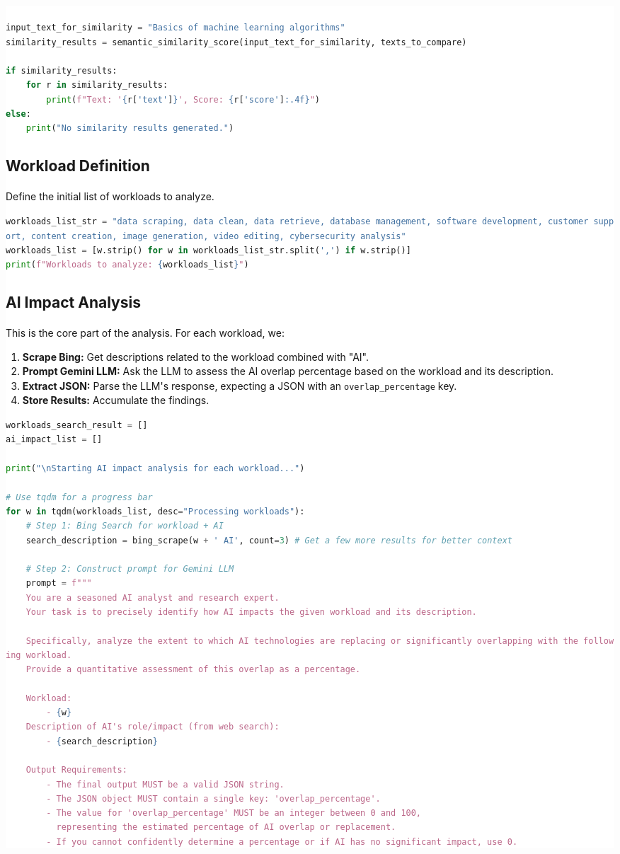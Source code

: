 ```python

input_text_for_similarity = "Basics of machine learning algorithms"
similarity_results = semantic_similarity_score(input_text_for_similarity, texts_to_compare)

if similarity_results:
    for r in similarity_results:
        print(f"Text: '{r['text']}', Score: {r['score']:.4f}")
else:
    print("No similarity results generated.")
```

## Workload Definition

Define the initial list of workloads to analyze.

```python
workloads_list_str = "data scraping, data clean, data retrieve, database management, software development, customer support, content creation, image generation, video editing, cybersecurity analysis"
workloads_list = [w.strip() for w in workloads_list_str.split(',') if w.strip()]
print(f"Workloads to analyze: {workloads_list}")
```

## AI Impact Analysis

This is the core part of the analysis. For each workload, we:
1.  **Scrape Bing:** Get descriptions related to the workload combined with "AI".
2.  **Prompt Gemini LLM:** Ask the LLM to assess the AI overlap percentage based on the workload and its description.
3.  **Extract JSON:** Parse the LLM's response, expecting a JSON with an `overlap_percentage` key.
4.  **Store Results:** Accumulate the findings.

```python
workloads_search_result = []
ai_impact_list = []

print("\nStarting AI impact analysis for each workload...")

# Use tqdm for a progress bar
for w in tqdm(workloads_list, desc="Processing workloads"):
    # Step 1: Bing Search for workload + AI
    search_description = bing_scrape(w + ' AI', count=3) # Get a few more results for better context

    # Step 2: Construct prompt for Gemini LLM
    prompt = f"""
    You are a seasoned AI analyst and research expert.
    Your task is to precisely identify how AI impacts the given workload and its description.

    Specifically, analyze the extent to which AI technologies are replacing or significantly overlapping with the following workload.
    Provide a quantitative assessment of this overlap as a percentage.

    Workload:
        - {w}
    Description of AI's role/impact (from web search):
        - {search_description}

    Output Requirements:
        - The final output MUST be a valid JSON string.
        - The JSON object MUST contain a single key: 'overlap_percentage'.
        - The value for 'overlap_percentage' MUST be an integer between 0 and 100,
          representing the estimated percentage of AI overlap or replacement.
        - If you cannot confidently determine a percentage or if AI has no significant impact, use 0.
```